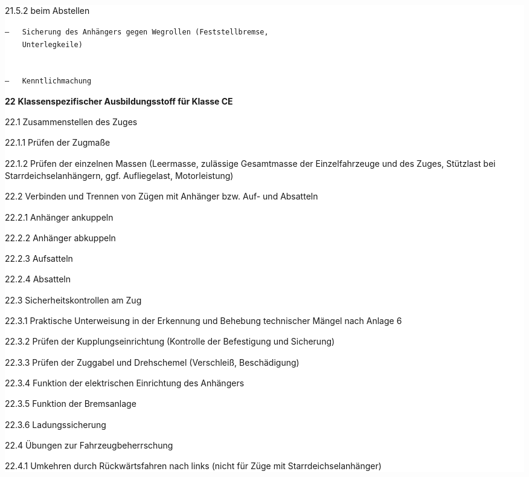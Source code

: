

21.5.2 beim Abstellen

    –   Sicherung des Anhängers gegen Wegrollen (Feststellbremse,
        Unterlegkeile)


    –   Kenntlichmachung





**22** **Klassenspezifischer Ausbildungsstoff für Klasse CE**


22.1 Zusammenstellen des Zuges


22.1.1 Prüfen der Zugmaße


22.1.2 Prüfen der einzelnen Massen (Leermasse, zulässige Gesamtmasse der
    Einzelfahrzeuge und des Zuges, Stützlast bei Starrdeichselanhängern,
    ggf. Aufliegelast, Motorleistung)


22.2 Verbinden und Trennen von Zügen mit Anhänger bzw. Auf- und Absatteln


22.2.1 Anhänger ankuppeln


22.2.2 Anhänger abkuppeln


22.2.3 Aufsatteln


22.2.4 Absatteln


22.3 Sicherheitskontrollen am Zug


22.3.1 Praktische Unterweisung in der Erkennung und Behebung technischer
    Mängel nach Anlage 6


22.3.2 Prüfen der Kupplungseinrichtung (Kontrolle der Befestigung und
    Sicherung)


22.3.3 Prüfen der Zuggabel und Drehschemel (Verschleiß, Beschädigung)


22.3.4 Funktion der elektrischen Einrichtung des Anhängers


22.3.5 Funktion der Bremsanlage


22.3.6 Ladungssicherung


22.4 Übungen zur Fahrzeugbeherrschung


22.4.1 Umkehren durch Rückwärtsfahren nach links (nicht für Züge mit
    Starrdeichselanhänger)
